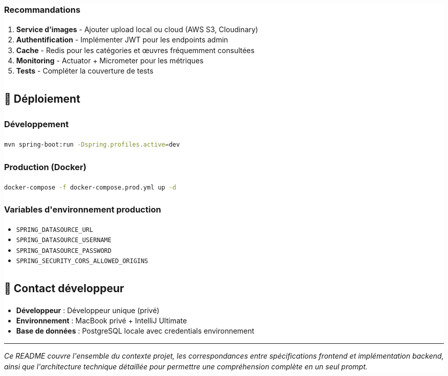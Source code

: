 ### Recommandations
1. **Service d'images** - Ajouter upload local ou cloud (AWS S3, Cloudinary)
2. **Authentification** - Implémenter JWT pour les endpoints admin
3. **Cache** - Redis pour les catégories et œuvres fréquemment consultées
4. **Monitoring** - Actuator + Micrometer pour les métriques
5. **Tests** - Compléter la couverture de tests

## 🚀 Déploiement

### Développement
```bash
mvn spring-boot:run -Dspring.profiles.active=dev
```

### Production (Docker)
```bash
docker-compose -f docker-compose.prod.yml up -d
```

### Variables d'environnement production
- `SPRING_DATASOURCE_URL`
- `SPRING_DATASOURCE_USERNAME`
- `SPRING_DATASOURCE_PASSWORD`
- `SPRING_SECURITY_CORS_ALLOWED_ORIGINS`

## 👤 Contact développeur

- **Développeur** : Développeur unique (privé)
- **Environnement** : MacBook privé + IntelliJ Ultimate
- **Base de données** : PostgreSQL locale avec credentials environnement

---

*Ce README couvre l'ensemble du contexte projet, les correspondances entre spécifications frontend et implémentation backend, ainsi que l'architecture technique détaillée pour permettre une compréhension complète en un seul prompt.*